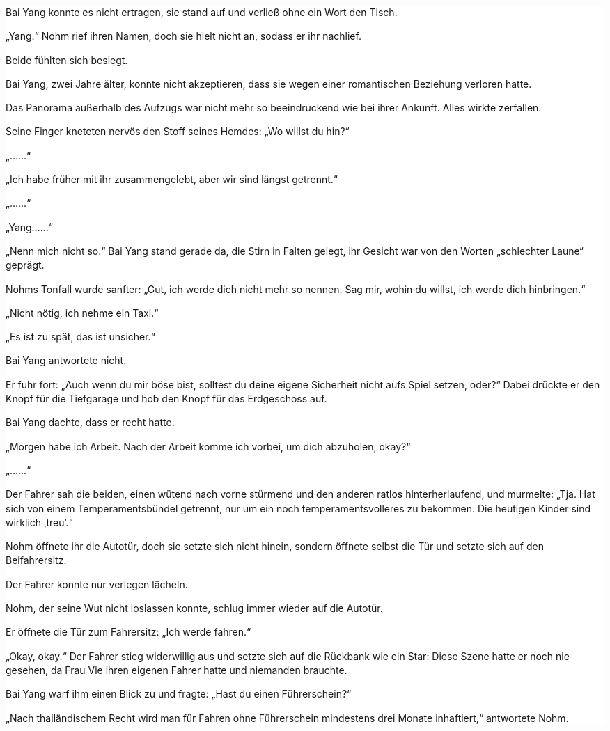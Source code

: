 Bai Yang konnte es nicht ertragen, sie stand auf und verließ ohne ein Wort den Tisch.

„Yang.“ Nohm rief ihren Namen, doch sie hielt nicht an, sodass er ihr nachlief.

Beide fühlten sich besiegt.

Bai Yang, zwei Jahre älter, konnte nicht akzeptieren, dass sie wegen einer romantischen Beziehung verloren hatte.

Das Panorama außerhalb des Aufzugs war nicht mehr so beeindruckend wie bei ihrer Ankunft. Alles wirkte zerfallen.

Seine Finger kneteten nervös den Stoff seines Hemdes: „Wo willst du hin?“

„……“

„Ich habe früher mit ihr zusammengelebt, aber wir sind längst getrennt.“

„......“

„Yang……“

„Nenn mich nicht so.“ Bai Yang stand gerade da, die Stirn in Falten gelegt, ihr Gesicht war von den Worten „schlechter Laune“ geprägt.

Nohms Tonfall wurde sanfter: „Gut, ich werde dich nicht mehr so nennen. Sag mir, wohin du willst, ich werde dich hinbringen.“

„Nicht nötig, ich nehme ein Taxi.“

„Es ist zu spät, das ist unsicher.“

Bai Yang antwortete nicht.

Er fuhr fort: „Auch wenn du mir böse bist, solltest du deine eigene Sicherheit nicht aufs Spiel setzen, oder?“ Dabei drückte er den Knopf für die Tiefgarage und hob den Knopf für das Erdgeschoss auf.

Bai Yang dachte, dass er recht hatte.

„Morgen habe ich Arbeit. Nach der Arbeit komme ich vorbei, um dich abzuholen, okay?“

„......“

Der Fahrer sah die beiden, einen wütend nach vorne stürmend und den anderen ratlos hinterherlaufend, und murmelte: „Tja. Hat sich von einem Temperamentsbündel getrennt, nur um ein noch temperamentsvolleres zu bekommen. Die heutigen Kinder sind wirklich ‚treu‘.“

Nohm öffnete ihr die Autotür, doch sie setzte sich nicht hinein, sondern öffnete selbst die Tür und setzte sich auf den Beifahrersitz.

Der Fahrer konnte nur verlegen lächeln.

Nohm, der seine Wut nicht loslassen konnte, schlug immer wieder auf die Autotür.

Er öffnete die Tür zum Fahrersitz: „Ich werde fahren.“

„Okay, okay.“ Der Fahrer stieg widerwillig aus und setzte sich auf die Rückbank wie ein Star: Diese Szene hatte er noch nie gesehen, da Frau Vie ihren eigenen Fahrer hatte und niemanden brauchte.

Bai Yang warf ihm einen Blick zu und fragte: „Hast du einen Führerschein?“

„Nach thailändischem Recht wird man für Fahren ohne Führerschein mindestens drei Monate inhaftiert,“ antwortete Nohm.
